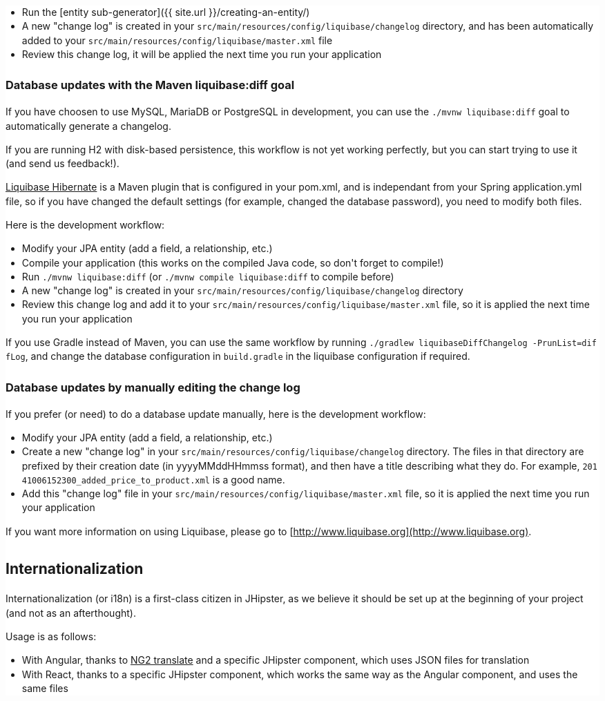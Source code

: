 *   Run the [entity sub-generator]({{ site.url }}/creating-an-entity/)
*   A new "change log" is created in your `src/main/resources/config/liquibase/changelog` directory, and has been automatically added to your `src/main/resources/config/liquibase/master.xml` file
*   Review this change log, it will be applied the next time you run your application

### Database updates with the Maven liquibase:diff goal

If you have choosen to use MySQL, MariaDB or PostgreSQL in development, you can use the `./mvnw liquibase:diff` goal to automatically generate a changelog.

If you are running H2 with disk-based persistence, this workflow is not yet working perfectly, but you can start trying to use it (and send us feedback!).

[Liquibase Hibernate](https://github.com/liquibase/liquibase-hibernate) is a Maven plugin that is configured in your pom.xml, and is independant from your Spring application.yml file, so if you have changed the default settings (for example, changed the database password), you need to modify both files.

Here is the development workflow:

*   Modify your JPA entity (add a field, a relationship, etc.)
*   Compile your application (this works on the compiled Java code, so don't forget to compile!)
*   Run `./mvnw liquibase:diff` (or `./mvnw compile liquibase:diff` to compile before)
*   A new "change log" is created in your `src/main/resources/config/liquibase/changelog` directory
*   Review this change log and add it to your `src/main/resources/config/liquibase/master.xml` file, so it is applied the next time you run your application

If you use Gradle instead of Maven, you can use the same workflow by running `./gradlew liquibaseDiffChangelog -PrunList=diffLog`, and change the database configuration in `build.gradle` in the liquibase configuration if required.

### Database updates by manually editing the change log

If you prefer (or need) to do a database update manually, here is the development workflow:

*   Modify your JPA entity (add a field, a relationship, etc.)
*   Create a new "change log" in your `src/main/resources/config/liquibase/changelog` directory. The files in that directory are prefixed by their creation date (in yyyyMMddHHmmss format), and then have a title describing what they do. For example, `20141006152300_added_price_to_product.xml` is a good name.
*   Add this "change log" file in your `src/main/resources/config/liquibase/master.xml` file, so it is applied the next time you run your application

If you want more information on using Liquibase, please go to [http://www.liquibase.org](http://www.liquibase.org).

## <a name="internationalization"></a> Internationalization

Internationalization (or i18n) is a first-class citizen in JHipster, as we believe it should be set up at the beginning of your project (and not as an afterthought).

Usage is as follows:

- With Angular, thanks to [NG2 translate](https://github.com/ocombe/ng2-translate) and a specific JHipster component, which uses JSON files for translation
- With React, thanks to a specific JHipster component, which works the same way as the Angular component, and uses the same files
